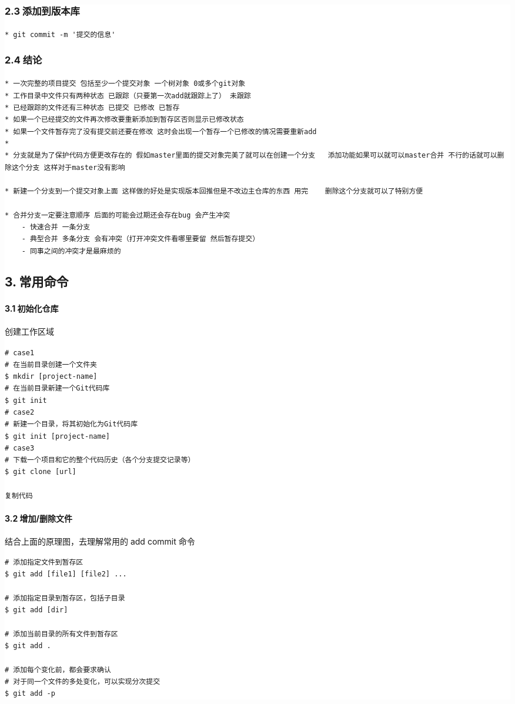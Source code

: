 ### 2.3 添加到版本库

```
* git commit -m '提交的信息'
```

### 2.4 结论

```
* 一次完整的项目提交 包括至少一个提交对象 一个树对象 0或多个git对象
* 工作目录中文件只有两种状态 已跟踪（只要第一次add就跟踪上了） 未跟踪
* 已经跟踪的文件还有三种状态 已提交 已修改 已暂存
* 如果一个已经提交的文件再次修改要重新添加到暂存区否则显示已修改状态
* 如果一个文件暂存完了没有提交前还要在修改 这时会出现一个暂存一个已修改的情况需要重新add
* 
* 分支就是为了保护代码方便更改存在的 假如master里面的提交对象完美了就可以在创建一个分支   添加功能如果可以就可以master合并 不行的话就可以删除这个分支 这样对于master没有影响

* 新建一个分支到一个提交对象上面 这样做的好处是实现版本回推但是不改边主仓库的东西 用完    删除这个分支就可以了特别方便

* 合并分支一定要注意顺序 后面的可能会过期还会存在bug 会产生冲突
    - 快速合并 一条分支
    - 典型合并 多条分支 会有冲突（打开冲突文件看哪里要留 然后暂存提交）
    - 同事之间的冲突才是最麻烦的
```



## 3. 常用命令

#### 3.1 初始化仓库

创建工作区域

```
# case1
# 在当前目录创建一个文件夹
$ mkdir [project-name]
# 在当前目录新建一个Git代码库
$ git init
# case2
# 新建一个目录，将其初始化为Git代码库
$ git init [project-name]
# case3
# 下载一个项目和它的整个代码历史（各个分支提交记录等）
$ git clone [url]

复制代码
```

#### 3.2 增加/删除文件

结合上面的原理图，去理解常用的 add commit 命令

```
# 添加指定文件到暂存区
$ git add [file1] [file2] ...

# 添加指定目录到暂存区，包括子目录
$ git add [dir]

# 添加当前目录的所有文件到暂存区
$ git add .

# 添加每个变化前，都会要求确认
# 对于同一个文件的多处变化，可以实现分次提交
$ git add -p

```